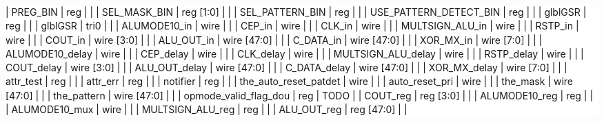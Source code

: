 | PREG_BIN               | reg          |             |
| SEL_MASK_BIN           | reg [1:0]    |             |
| SEL_PATTERN_BIN        | reg          |             |
| USE_PATTERN_DETECT_BIN | reg          |             |
| glblGSR                | reg          |             |
| glblGSR                | tri0         |             |
| ALUMODE10_in           | wire         |             |
| CEP_in                 | wire         |             |
| CLK_in                 | wire         |             |
| MULTSIGN_ALU_in        | wire         |             |
| RSTP_in                | wire         |             |
| COUT_in                | wire [3:0]   |             |
| ALU_OUT_in             | wire [47:0]  |             |
| C_DATA_in              | wire [47:0]  |             |
| XOR_MX_in              | wire [7:0]   |             |
| ALUMODE10_delay        | wire         |             |
| CEP_delay              | wire         |             |
| CLK_delay              | wire         |             |
| MULTSIGN_ALU_delay     | wire         |             |
| RSTP_delay             | wire         |             |
| COUT_delay             | wire [3:0]   |             |
| ALU_OUT_delay          | wire [47:0]  |             |
| C_DATA_delay           | wire [47:0]  |             |
| XOR_MX_delay           | wire [7:0]   |             |
| attr_test              | reg          |             |
| attr_err               | reg          |             |
| notifier               | reg          |             |
| the_auto_reset_patdet  | wire         |             |
| auto_reset_pri         | wire         |             |
| the_mask               | wire [47:0]  |             |
| the_pattern            | wire [47:0]  |             |
| opmode_valid_flag_dou  | reg          | TODO        |
| COUT_reg               | reg [3:0]    |             |
| ALUMODE10_reg          | reg          |             |
| ALUMODE10_mux          | wire         |             |
| MULTSIGN_ALU_reg       | reg          |             |
| ALU_OUT_reg            | reg [47:0]   |             |